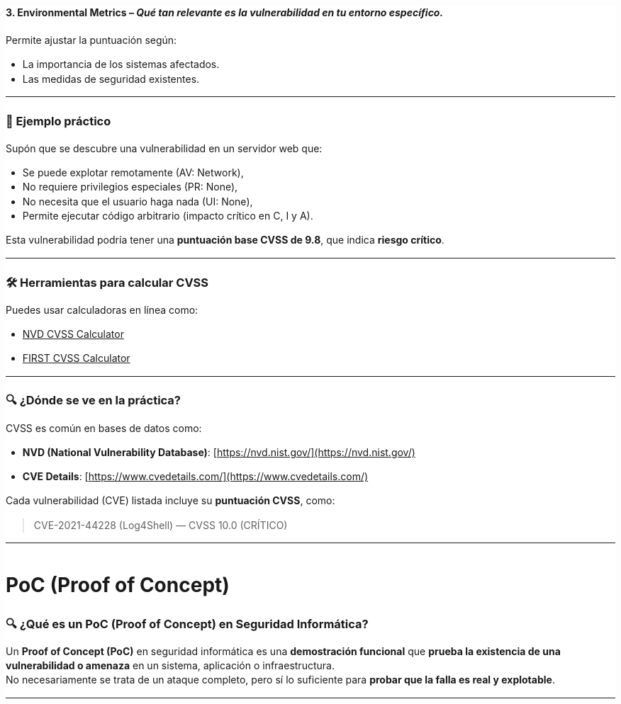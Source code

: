 #### 3. **Environmental Metrics** – _Qué tan relevante es la vulnerabilidad en tu entorno específico._

Permite ajustar la puntuación según:

- La importancia de los sistemas afectados.
- Las medidas de seguridad existentes.

---

### 📌 Ejemplo práctico

Supón que se descubre una vulnerabilidad en un servidor web que:

- Se puede explotar remotamente (AV: Network),
- No requiere privilegios especiales (PR: None),
- No necesita que el usuario haga nada (UI: None),
- Permite ejecutar código arbitrario (impacto crítico en C, I y A).

Esta vulnerabilidad podría tener una **puntuación base CVSS de 9.8**, que indica **riesgo crítico**.

---

### 🛠 Herramientas para calcular CVSS

Puedes usar calculadoras en línea como:

- [NVD CVSS Calculator](https://nvd.nist.gov/vuln-metrics/cvss)
    
- [FIRST CVSS Calculator](https://www.first.org/cvss/calculator/3.1)
    

---

### 🔍 ¿Dónde se ve en la práctica?

CVSS es común en bases de datos como:

- **NVD (National Vulnerability Database)**: [https://nvd.nist.gov/](https://nvd.nist.gov/)
    
- **CVE Details**: [https://www.cvedetails.com/](https://www.cvedetails.com/)
    

Cada vulnerabilidad (CVE) listada incluye su **puntuación CVSS**, como:

> CVE-2021-44228 (Log4Shell) — CVSS 10.0 (CRÍTICO)

---



# PoC (Proof of Concept)

### 🔍 ¿Qué es un PoC (Proof of Concept) en Seguridad Informática?

Un **Proof of Concept (PoC)** en seguridad informática es una **demostración funcional** que **prueba la existencia de una vulnerabilidad o amenaza** en un sistema, aplicación o infraestructura.  
No necesariamente se trata de un ataque completo, pero sí lo suficiente para **probar que la falla es real y explotable**.

---